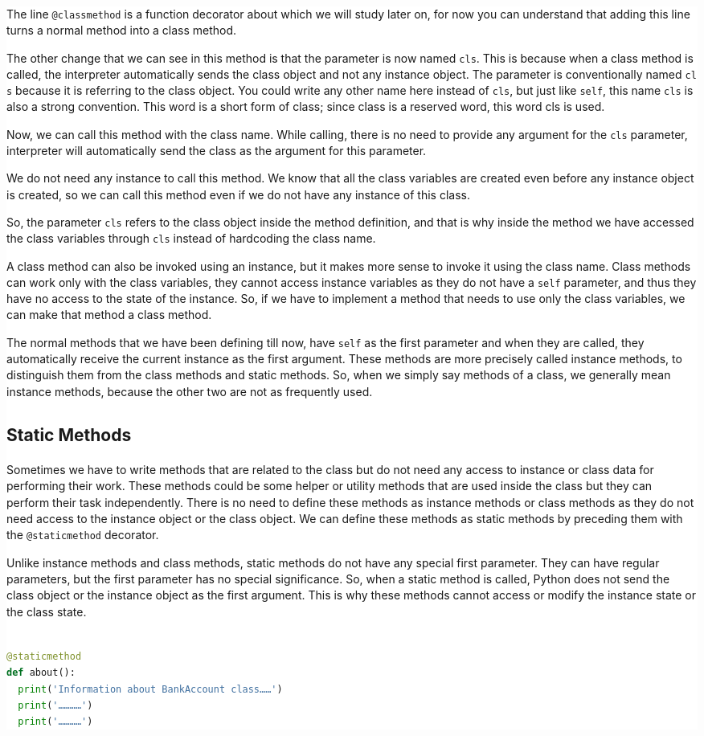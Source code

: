 The line `@classmethod` is a function decorator about which we will study later on, for now you can understand that adding this line turns a normal method into a class method.

The other change that we can see in this method is that the parameter is now named `cls`. This is because when a class method is called, the interpreter automatically sends the class object and not any instance object. The parameter is conventionally named `cls` because it is referring to the class object. You could write any other name here instead of `cls`, but just like `self`, this name `cls` is also a strong convention. This word is a short form of class; since class is a reserved word, this word cls is used.

Now, we can call this method with the class name. While calling, there is no need to provide any argument for the `cls` parameter, interpreter will automatically send the class as the argument for this parameter.

We do not need any instance to call this method. We know that all the class variables are created even before any instance object is created, so we can call this method even if we do not have any instance of this class.

So, the parameter `cls` refers to the class object inside the method definition, and that is why inside the method we have accessed the class variables through `cls` instead of hardcoding the class name.

A class method can also be invoked using an instance, but it makes more sense to invoke it using the class name. Class methods can work only with the class variables, they cannot access instance variables as they do not have a `self` parameter, and thus they have no access to the state of the instance. So, if we have to implement a method that needs to use only the class variables, we can make that method a class method.

The normal methods that we have been defining till now, have `self` as the first parameter and when they are called, they automatically receive the current instance as the first argument. These methods are more precisely called instance methods, to distinguish them from the class methods and static methods. So, when we simply say methods of a class, we generally mean instance methods, because the other two are not as frequently used.

## Static Methods

Sometimes we have to write methods that are related to the class but do not need any access to instance or class data for performing their work. These methods could be some helper or utility methods that are used inside the class but they can perform their task independently. There is no need to define these methods as instance methods or class methods as they do not need access to the instance object or the class object. We can define these methods as static methods by preceding them with the `@staticmethod` decorator.

Unlike instance methods and class methods, static methods do not have any special first parameter. They can have regular parameters, but the first parameter has no special significance. So, when a static method is called, Python does not send the class object or the instance object as the first argument. This is why these methods cannot access or modify the instance state or the class state.

```python

@staticmethod
def about():
  print('Information about BankAccount class……')
  print('…………')
  print('…………')
```
